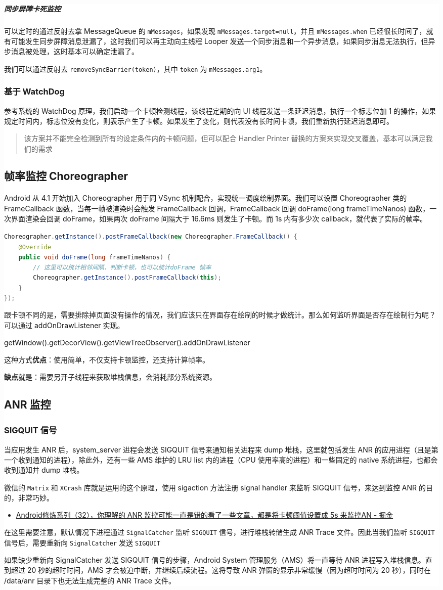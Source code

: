 
##### 同步屏障卡死监控

可以定时的通过反射去拿 MessageQueue 的 `mMessages`，如果发现 `mMessages.target=null`，并且 `mMessages.when` 已经很长时间了，就有可能发生同步屏障消息泄漏了，这时我们可以再主动向主线程 Looper 发送一个同步消息和一个异步消息，如果同步消息无法执行，但异步消息被处理，这时基本可以确定泄漏了。

我们可以通过反射去 `removeSyncBarrier(token)`，其中 `token` 为 `mMessages.arg1`。

### 基于 WatchDog

参考系统的 WatchDog 原理，我们启动一个卡顿检测线程，该线程定期的向 UI 线程发送一条延迟消息，执行一个标志位加 1 的操作，如果规定时间内，标志位没有变化，则表示产生了卡顿。如果发生了变化，则代表没有长时间卡顿，我们重新执行延迟消息即可。

> 该方案并不能完全检测到所有的设定条件内的卡顿问题，但可以配合 Handler Printer 替换的方案来实现交叉覆盖，基本可以满足我们的需求

## 帧率监控 Choreographer

Android 从 4.1 开始加入 Choreographer 用于同 VSync 机制配合，实现统一调度绘制界面。我们可以设置 Choreographer 类的 FrameCallback 函数，当每一帧被渲染时会触发 FrameCallback 回调，FrameCallback 回调 doFrame(long frameTimeNanos) 函数，一次界面渲染会回调 doFrame，如果两次 doFrame 间隔大于 16.6ms 则发生了卡顿。而 1s 内有多少次 callback，就代表了实际的帧率。

```java
Choreographer.getInstance().postFrameCallback(new Choreographer.FrameCallback() {
    @Override
    public void doFrame(long frameTimeNanos) {
        // 这里可以统计相邻间隔，判断卡顿，也可以统计doFrame 帧率
        Choreographer.getInstance().postFrameCallback(this);
    }
});
```

跟卡顿不同的是，需要排除掉页面没有操作的情况，我们应该只在界面存在绘制的时候才做统计。那么如何监听界面是否存在绘制行为呢？可以通过 addOnDrawListener 实现。

getWindow().getDecorView().getViewTreeObserver().addOnDrawListener

这种方式**优点**：使用简单，不仅支持卡顿监控，还支持计算帧率。

**缺点**就是：需要另开子线程来获取堆栈信息，会消耗部分系统资源。

## ANR 监控

### SIGQUIT 信号

当应用发生 ANR 后，system_server 进程会发送 SIGQUIT 信号来通知相关进程来 dump 堆栈，这里就包括发生 ANR 的应用进程（且是第一个收到通知的进程），除此外，还有一些 AMS 维护的 LRU list 内的进程（CPU 使用率高的进程）和一些固定的 native 系统进程，也都会收到通知并 dump 堆栈。

  微信的 `Matrix` 和 `XCrash` 库就是运用的这个原理，使用 sigaction 方法注册 signal handler 来监听 SIGQUIT 信号，来达到监控 ANR 的目的，非常巧妙。

- [Android修炼系列（32），你理解的 ANR 监控可能一直是错的看了一些文章，都是将卡顿阈值设置成 5s 来监控AN - 掘金](https://juejin.cn/post/7077710481837785096)

在这里需要注意，默认情况下进程通过 `SignalCatcher` 监听 `SIGQUIT` 信号，进行堆栈转储生成 ANR Trace 文件。因此当我们监听 `SIGQUIT` 信号后，需要重新向 `SignalCatcher` 发送 `SIGQUIT`

如果缺少重新向 SignalCatcher 发送 SIGQUIT 信号的步骤，Android System 管理服务（AMS）将一直等待 ANR 进程写入堆栈信息。直到超过 20 秒的超时时间，AMS 才会被迫中断，并继续后续流程。这将导致 ANR 弹窗的显示非常缓慢（因为超时时间为 20 秒），同时在 /data/anr 目录下也无法生成完整的 ANR Trace 文件。
